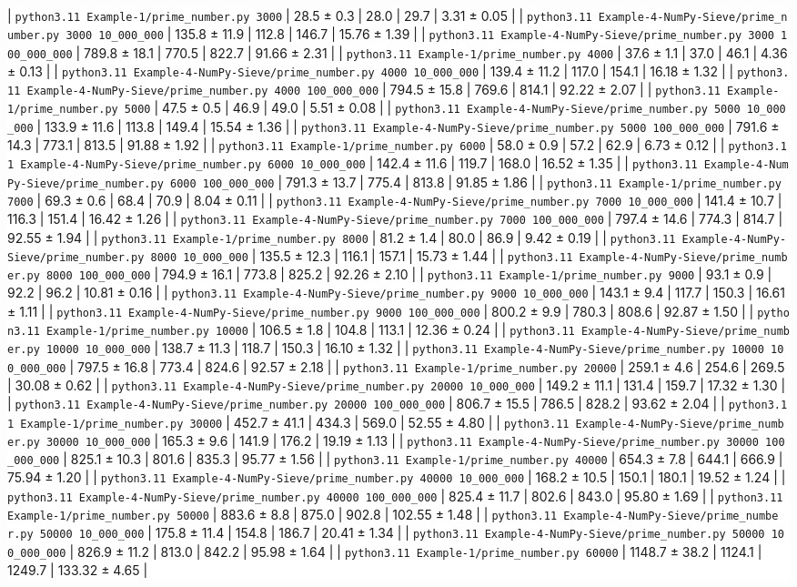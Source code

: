 | `python3.11 Example-1/prime_number.py 3000` | 28.5 ± 0.3 | 28.0 | 29.7 | 3.31 ± 0.05 |
| `python3.11 Example-4-NumPy-Sieve/prime_number.py 3000 10_000_000` | 135.8 ± 11.9 | 112.8 | 146.7 | 15.76 ± 1.39 |
| `python3.11 Example-4-NumPy-Sieve/prime_number.py 3000 100_000_000` | 789.8 ± 18.1 | 770.5 | 822.7 | 91.66 ± 2.31 |
| `python3.11 Example-1/prime_number.py 4000` | 37.6 ± 1.1 | 37.0 | 46.1 | 4.36 ± 0.13 |
| `python3.11 Example-4-NumPy-Sieve/prime_number.py 4000 10_000_000` | 139.4 ± 11.2 | 117.0 | 154.1 | 16.18 ± 1.32 |
| `python3.11 Example-4-NumPy-Sieve/prime_number.py 4000 100_000_000` | 794.5 ± 15.8 | 769.6 | 814.1 | 92.22 ± 2.07 |
| `python3.11 Example-1/prime_number.py 5000` | 47.5 ± 0.5 | 46.9 | 49.0 | 5.51 ± 0.08 |
| `python3.11 Example-4-NumPy-Sieve/prime_number.py 5000 10_000_000` | 133.9 ± 11.6 | 113.8 | 149.4 | 15.54 ± 1.36 |
| `python3.11 Example-4-NumPy-Sieve/prime_number.py 5000 100_000_000` | 791.6 ± 14.3 | 773.1 | 813.5 | 91.88 ± 1.92 |
| `python3.11 Example-1/prime_number.py 6000` | 58.0 ± 0.9 | 57.2 | 62.9 | 6.73 ± 0.12 |
| `python3.11 Example-4-NumPy-Sieve/prime_number.py 6000 10_000_000` | 142.4 ± 11.6 | 119.7 | 168.0 | 16.52 ± 1.35 |
| `python3.11 Example-4-NumPy-Sieve/prime_number.py 6000 100_000_000` | 791.3 ± 13.7 | 775.4 | 813.8 | 91.85 ± 1.86 |
| `python3.11 Example-1/prime_number.py 7000` | 69.3 ± 0.6 | 68.4 | 70.9 | 8.04 ± 0.11 |
| `python3.11 Example-4-NumPy-Sieve/prime_number.py 7000 10_000_000` | 141.4 ± 10.7 | 116.3 | 151.4 | 16.42 ± 1.26 |
| `python3.11 Example-4-NumPy-Sieve/prime_number.py 7000 100_000_000` | 797.4 ± 14.6 | 774.3 | 814.7 | 92.55 ± 1.94 |
| `python3.11 Example-1/prime_number.py 8000` | 81.2 ± 1.4 | 80.0 | 86.9 | 9.42 ± 0.19 |
| `python3.11 Example-4-NumPy-Sieve/prime_number.py 8000 10_000_000` | 135.5 ± 12.3 | 116.1 | 157.1 | 15.73 ± 1.44 |
| `python3.11 Example-4-NumPy-Sieve/prime_number.py 8000 100_000_000` | 794.9 ± 16.1 | 773.8 | 825.2 | 92.26 ± 2.10 |
| `python3.11 Example-1/prime_number.py 9000` | 93.1 ± 0.9 | 92.2 | 96.2 | 10.81 ± 0.16 |
| `python3.11 Example-4-NumPy-Sieve/prime_number.py 9000 10_000_000` | 143.1 ± 9.4 | 117.7 | 150.3 | 16.61 ± 1.11 |
| `python3.11 Example-4-NumPy-Sieve/prime_number.py 9000 100_000_000` | 800.2 ± 9.9 | 780.3 | 808.6 | 92.87 ± 1.50 |
| `python3.11 Example-1/prime_number.py 10000` | 106.5 ± 1.8 | 104.8 | 113.1 | 12.36 ± 0.24 |
| `python3.11 Example-4-NumPy-Sieve/prime_number.py 10000 10_000_000` | 138.7 ± 11.3 | 118.7 | 150.3 | 16.10 ± 1.32 |
| `python3.11 Example-4-NumPy-Sieve/prime_number.py 10000 100_000_000` | 797.5 ± 16.8 | 773.4 | 824.6 | 92.57 ± 2.18 |
| `python3.11 Example-1/prime_number.py 20000` | 259.1 ± 4.6 | 254.6 | 269.5 | 30.08 ± 0.62 |
| `python3.11 Example-4-NumPy-Sieve/prime_number.py 20000 10_000_000` | 149.2 ± 11.1 | 131.4 | 159.7 | 17.32 ± 1.30 |
| `python3.11 Example-4-NumPy-Sieve/prime_number.py 20000 100_000_000` | 806.7 ± 15.5 | 786.5 | 828.2 | 93.62 ± 2.04 |
| `python3.11 Example-1/prime_number.py 30000` | 452.7 ± 41.1 | 434.3 | 569.0 | 52.55 ± 4.80 |
| `python3.11 Example-4-NumPy-Sieve/prime_number.py 30000 10_000_000` | 165.3 ± 9.6 | 141.9 | 176.2 | 19.19 ± 1.13 |
| `python3.11 Example-4-NumPy-Sieve/prime_number.py 30000 100_000_000` | 825.1 ± 10.3 | 801.6 | 835.3 | 95.77 ± 1.56 |
| `python3.11 Example-1/prime_number.py 40000` | 654.3 ± 7.8 | 644.1 | 666.9 | 75.94 ± 1.20 |
| `python3.11 Example-4-NumPy-Sieve/prime_number.py 40000 10_000_000` | 168.2 ± 10.5 | 150.1 | 180.1 | 19.52 ± 1.24 |
| `python3.11 Example-4-NumPy-Sieve/prime_number.py 40000 100_000_000` | 825.4 ± 11.7 | 802.6 | 843.0 | 95.80 ± 1.69 |
| `python3.11 Example-1/prime_number.py 50000` | 883.6 ± 8.8 | 875.0 | 902.8 | 102.55 ± 1.48 |
| `python3.11 Example-4-NumPy-Sieve/prime_number.py 50000 10_000_000` | 175.8 ± 11.4 | 154.8 | 186.7 | 20.41 ± 1.34 |
| `python3.11 Example-4-NumPy-Sieve/prime_number.py 50000 100_000_000` | 826.9 ± 11.2 | 813.0 | 842.2 | 95.98 ± 1.64 |
| `python3.11 Example-1/prime_number.py 60000` | 1148.7 ± 38.2 | 1124.1 | 1249.7 | 133.32 ± 4.65 |